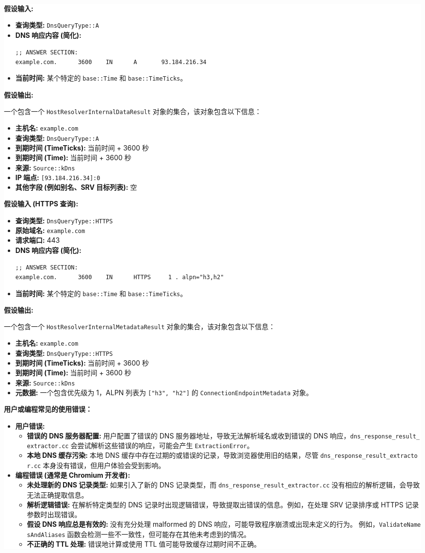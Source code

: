 **假设输入:**

* **查询类型:** `DnsQueryType::A`
* **DNS 响应内容 (简化):**
  ```
  ;; ANSWER SECTION:
  example.com.      3600    IN      A       93.184.216.34
  ```
* **当前时间:** 某个特定的 `base::Time` 和 `base::TimeTicks`。

**假设输出:**

一个包含一个 `HostResolverInternalDataResult` 对象的集合，该对象包含以下信息：

* **主机名:** `example.com`
* **查询类型:** `DnsQueryType::A`
* **到期时间 (TimeTicks):**  当前时间 + 3600 秒
* **到期时间 (Time):** 当前时间 + 3600 秒
* **来源:** `Source::kDns`
* **IP 端点:** `[93.184.216.34]:0`
* **其他字段 (例如别名、SRV 目标列表):** 空

**假设输入 (HTTPS 查询):**

* **查询类型:** `DnsQueryType::HTTPS`
* **原始域名:** `example.com`
* **请求端口:** 443
* **DNS 响应内容 (简化):**
  ```
  ;; ANSWER SECTION:
  example.com.      3600    IN      HTTPS     1 . alpn="h3,h2"
  ```
* **当前时间:** 某个特定的 `base::Time` 和 `base::TimeTicks`。

**假设输出:**

一个包含一个 `HostResolverInternalMetadataResult` 对象的集合，该对象包含以下信息：

* **主机名:** `example.com`
* **查询类型:** `DnsQueryType::HTTPS`
* **到期时间 (TimeTicks):** 当前时间 + 3600 秒
* **到期时间 (Time):** 当前时间 + 3600 秒
* **来源:** `Source::kDns`
* **元数据:** 一个包含优先级为 1，ALPN 列表为 `["h3", "h2"]` 的 `ConnectionEndpointMetadata` 对象。

**用户或编程常见的使用错误：**

* **用户错误:**
    * **错误的 DNS 服务器配置:** 用户配置了错误的 DNS 服务器地址，导致无法解析域名或收到错误的 DNS 响应，`dns_response_result_extractor.cc` 会尝试解析这些错误的响应，可能会产生 `ExtractionError`。
    * **本地 DNS 缓存污染:**  本地 DNS 缓存中存在过期的或错误的记录，导致浏览器使用旧的结果，尽管 `dns_response_result_extractor.cc` 本身没有错误，但用户体验会受到影响。
* **编程错误 (通常是 Chromium 开发者):**
    * **未处理新的 DNS 记录类型:**  如果引入了新的 DNS 记录类型，而 `dns_response_result_extractor.cc` 没有相应的解析逻辑，会导致无法正确提取信息。
    * **解析逻辑错误:**  在解析特定类型的 DNS 记录时出现逻辑错误，导致提取出错误的信息。例如，在处理 SRV 记录排序或 HTTPS 记录参数时出现错误。
    * **假设 DNS 响应总是有效的:**  没有充分处理 malformed 的 DNS 响应，可能导致程序崩溃或出现未定义的行为。 例如，`ValidateNamesAndAliases` 函数会检测一些不一致性，但可能存在其他未考虑到的情况。
    * **不正确的 TTL 处理:**  错误地计算或使用 TTL 值可能导致缓存过期时间不正确。
